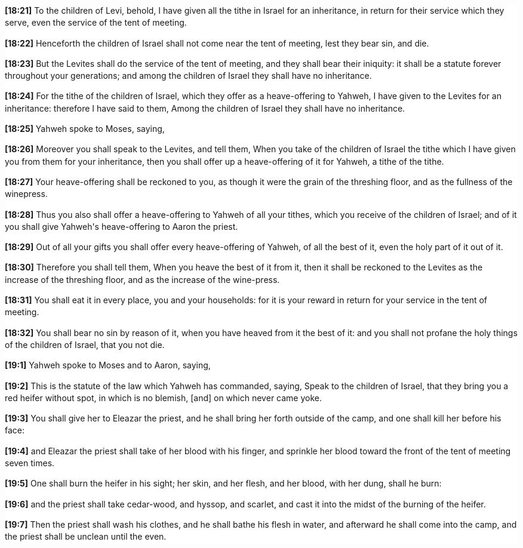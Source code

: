 **[18:21]** To the children of Levi, behold, I have given all the tithe in Israel for an inheritance, in return for their service which they serve, even the service of the tent of meeting.

**[18:22]** Henceforth the children of Israel shall not come near the tent of meeting, lest they bear sin, and die.

**[18:23]** But the Levites shall do the service of the tent of meeting, and they shall bear their iniquity: it shall be a statute forever throughout your generations; and among the children of Israel they shall have no inheritance.

**[18:24]** For the tithe of the children of Israel, which they offer as a heave-offering to Yahweh, I have given to the Levites for an inheritance: therefore I have said to them, Among the children of Israel they shall have no inheritance.

**[18:25]** Yahweh spoke to Moses, saying,

**[18:26]** Moreover you shall speak to the Levites, and tell them, When you take of the children of Israel the tithe which I have given you from them for your inheritance, then you shall offer up a heave-offering of it for Yahweh, a tithe of the tithe.

**[18:27]** Your heave-offering shall be reckoned to you, as though it were the grain of the threshing floor, and as the fullness of the winepress.

**[18:28]** Thus you also shall offer a heave-offering to Yahweh of all your tithes, which you receive of the children of Israel; and of it you shall give Yahweh's heave-offering to Aaron the priest.

**[18:29]** Out of all your gifts you shall offer every heave-offering of Yahweh, of all the best of it, even the holy part of it out of it.

**[18:30]** Therefore you shall tell them, When you heave the best of it from it, then it shall be reckoned to the Levites as the increase of the threshing floor, and as the increase of the wine-press.

**[18:31]** You shall eat it in every place, you and your households: for it is your reward in return for your service in the tent of meeting.

**[18:32]** You shall bear no sin by reason of it, when you have heaved from it the best of it: and you shall not profane the holy things of the children of Israel, that you not die.

**[19:1]** Yahweh spoke to Moses and to Aaron, saying,

**[19:2]** This is the statute of the law which Yahweh has commanded, saying, Speak to the children of Israel, that they bring you a red heifer without spot, in which is no blemish, [and] on which never came yoke.

**[19:3]** You shall give her to Eleazar the priest, and he shall bring her forth outside of the camp, and one shall kill her before his face:

**[19:4]** and Eleazar the priest shall take of her blood with his finger, and sprinkle her blood toward the front of the tent of meeting seven times.

**[19:5]** One shall burn the heifer in his sight; her skin, and her flesh, and her blood, with her dung, shall he burn:

**[19:6]** and the priest shall take cedar-wood, and hyssop, and scarlet, and cast it into the midst of the burning of the heifer.

**[19:7]** Then the priest shall wash his clothes, and he shall bathe his flesh in water, and afterward he shall come into the camp, and the priest shall be unclean until the even.
